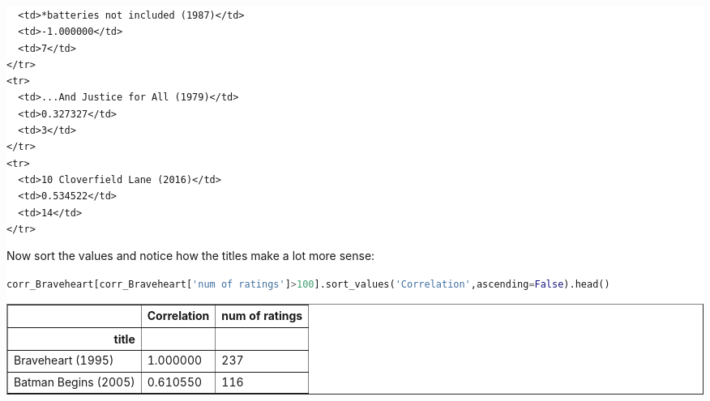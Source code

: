       <td>*batteries not included (1987)</td>
      <td>-1.000000</td>
      <td>7</td>
    </tr>
    <tr>
      <td>...And Justice for All (1979)</td>
      <td>0.327327</td>
      <td>3</td>
    </tr>
    <tr>
      <td>10 Cloverfield Lane (2016)</td>
      <td>0.534522</td>
      <td>14</td>
    </tr>
  </tbody>
</table>
</div>



Now sort the values and notice how the titles make a lot more sense:


```python
corr_Braveheart[corr_Braveheart['num of ratings']>100].sort_values('Correlation',ascending=False).head()
```




<div>
<style scoped>
    .dataframe tbody tr th:only-of-type {
        vertical-align: middle;
    }

    .dataframe tbody tr th {
        vertical-align: top;
    }

    .dataframe thead th {
        text-align: right;
    }
</style>
<table border="1" class="dataframe">
  <thead>
    <tr style="text-align: right;">
      <th></th>
      <th>Correlation</th>
      <th>num of ratings</th>
    </tr>
    <tr>
      <th>title</th>
      <th></th>
      <th></th>
    </tr>
  </thead>
  <tbody>
    <tr>
      <td>Braveheart (1995)</td>
      <td>1.000000</td>
      <td>237</td>
    </tr>
    <tr>
      <td>Batman Begins (2005)</td>
      <td>0.610550</td>
      <td>116</td>
    </tr>